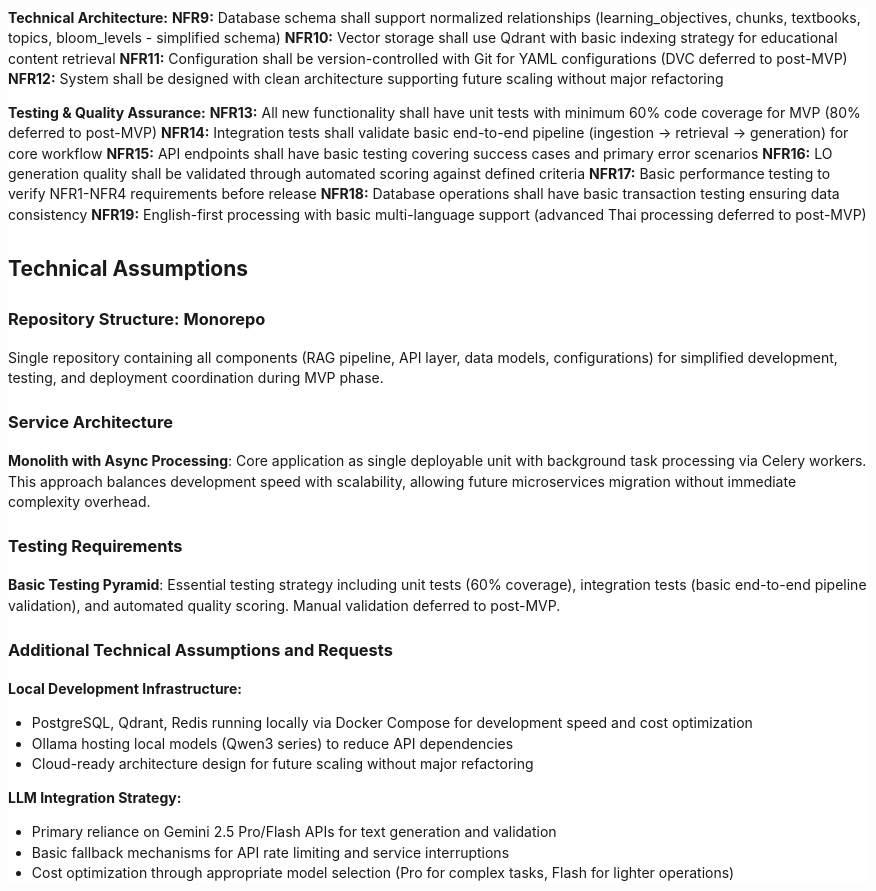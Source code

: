 **Technical Architecture:**
**NFR9:** Database schema shall support normalized relationships (learning_objectives, chunks, textbooks, topics, bloom_levels - simplified schema)
**NFR10:** Vector storage shall use Qdrant with basic indexing strategy for educational content retrieval
**NFR11:** Configuration shall be version-controlled with Git for YAML configurations (DVC deferred to post-MVP)
**NFR12:** System shall be designed with clean architecture supporting future scaling without major refactoring

**Testing & Quality Assurance:**
**NFR13:** All new functionality shall have unit tests with minimum 60% code coverage for MVP (80% deferred to post-MVP)
**NFR14:** Integration tests shall validate basic end-to-end pipeline (ingestion → retrieval → generation) for core workflow
**NFR15:** API endpoints shall have basic testing covering success cases and primary error scenarios
**NFR16:** LO generation quality shall be validated through automated scoring against defined criteria
**NFR17:** Basic performance testing to verify NFR1-NFR4 requirements before release
**NFR18:** Database operations shall have basic transaction testing ensuring data consistency
**NFR19:** English-first processing with basic multi-language support (advanced Thai processing deferred to post-MVP)

## Technical Assumptions

### Repository Structure: Monorepo
Single repository containing all components (RAG pipeline, API layer, data models, configurations) for simplified development, testing, and deployment coordination during MVP phase.

### Service Architecture
**Monolith with Async Processing**: Core application as single deployable unit with background task processing via Celery workers. This approach balances development speed with scalability, allowing future microservices migration without immediate complexity overhead.

### Testing Requirements
**Basic Testing Pyramid**: Essential testing strategy including unit tests (60% coverage), integration tests (basic end-to-end pipeline validation), and automated quality scoring. Manual validation deferred to post-MVP.

### Additional Technical Assumptions and Requests

**Local Development Infrastructure:**
- PostgreSQL, Qdrant, Redis running locally via Docker Compose for development speed and cost optimization
- Ollama hosting local models (Qwen3 series) to reduce API dependencies
- Cloud-ready architecture design for future scaling without major refactoring

**LLM Integration Strategy:**
- Primary reliance on Gemini 2.5 Pro/Flash APIs for text generation and validation
- Basic fallback mechanisms for API rate limiting and service interruptions
- Cost optimization through appropriate model selection (Pro for complex tasks, Flash for lighter operations)
